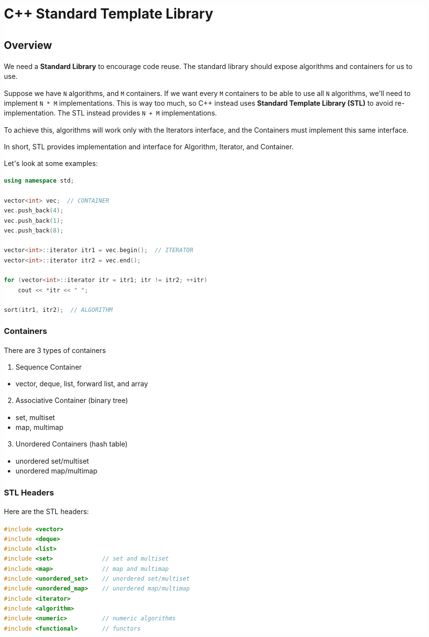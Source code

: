 # C++ Standard Template Library

## Overview
We need a **Standard Library** to encourage code reuse. The standard library should expose algorithms and containers for us to use.

Suppose we have `N` algorithms, and `M` containers. If we want every `M` containers to be able to use all `N` algorithms, we'll need to implement `N * M` implementations. This is way too much, so C++ instead uses **Standard Template Library (STL)** to avoid re-implementation. The STL instead provides `N + M` implementations.

To achieve this, algorithms will work only with the Iterators interface, and the Containers must implement this same interface.

In short, STL provides implementation and interface for Algorithm, Iterator, and Container.

Let's look at some examples:
```C++
using namespace std;

vector<int> vec;  // CONTAINER
vec.push_back(4);
vec.push_back(1);
vec.push_back(8);

vector<int>::iterator itr1 = vec.begin();  // ITERATOR
vector<int>::iterator itr2 = vec.end();

for (vector<int>::iterator itr = itr1; itr != itr2; ++itr)
	cout << *itr << " ";

sort(itr1, itr2);  // ALGORITHM
```
### Containers
There are 3 types of containers

1. Sequence Container
  * vector, deque, list, forward list, and array
2. Associative Container (binary tree)
  * set, multiset
  * map, multimap
3. Unordered Containers (hash table)
  * unordered set/multiset
  * unordered map/multimap

### STL Headers
Here are the STL headers:
```C++
#include <vector>
#include <deque>
#include <list>
#include <set>				// set and multiset
#include <map>				// map and multimap
#include <unordered_set>	// unordered set/multiset
#include <unordered_map>	// unordered map/multimap
#include <iterator>
#include <algorithm>
#include <numeric>			// numeric algorithms
#include <functional>		// functors
```
